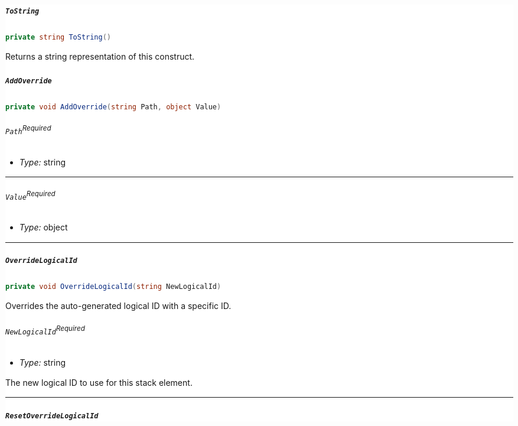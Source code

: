 
##### `ToString` <a name="ToString" id="@cdktf/provider-digitalocean.dataDigitaloceanImages.DataDigitaloceanImages.toString"></a>

```csharp
private string ToString()
```

Returns a string representation of this construct.

##### `AddOverride` <a name="AddOverride" id="@cdktf/provider-digitalocean.dataDigitaloceanImages.DataDigitaloceanImages.addOverride"></a>

```csharp
private void AddOverride(string Path, object Value)
```

###### `Path`<sup>Required</sup> <a name="Path" id="@cdktf/provider-digitalocean.dataDigitaloceanImages.DataDigitaloceanImages.addOverride.parameter.path"></a>

- *Type:* string

---

###### `Value`<sup>Required</sup> <a name="Value" id="@cdktf/provider-digitalocean.dataDigitaloceanImages.DataDigitaloceanImages.addOverride.parameter.value"></a>

- *Type:* object

---

##### `OverrideLogicalId` <a name="OverrideLogicalId" id="@cdktf/provider-digitalocean.dataDigitaloceanImages.DataDigitaloceanImages.overrideLogicalId"></a>

```csharp
private void OverrideLogicalId(string NewLogicalId)
```

Overrides the auto-generated logical ID with a specific ID.

###### `NewLogicalId`<sup>Required</sup> <a name="NewLogicalId" id="@cdktf/provider-digitalocean.dataDigitaloceanImages.DataDigitaloceanImages.overrideLogicalId.parameter.newLogicalId"></a>

- *Type:* string

The new logical ID to use for this stack element.

---

##### `ResetOverrideLogicalId` <a name="ResetOverrideLogicalId" id="@cdktf/provider-digitalocean.dataDigitaloceanImages.DataDigitaloceanImages.resetOverrideLogicalId"></a>
